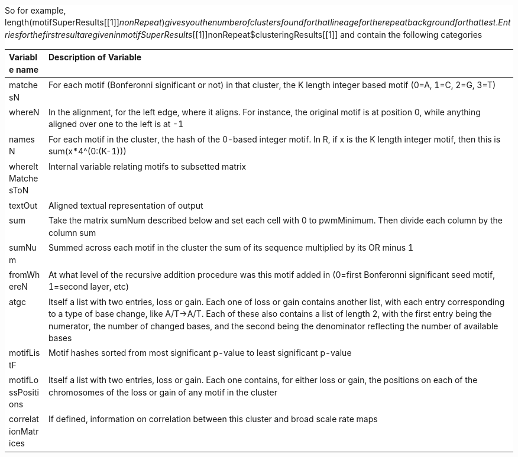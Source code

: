 So for example, length(motifSuperResults[[1]]$nonRepeat) gives you the number of clusters found for that lineage for the repeat background for that test. Entries for the first result are given in motifSuperResults[[1]]$nonRepeat$clusteringResults[[1]] and contain the following categories


|Variable name       |Description of Variable                                                                                                                                                                                                                                                                                                                                                   |
|:-------------------|:-------------------------------------------------------------------------------------------------------------------------------------------------------------------------------------------------------------------------------------------------------------------------------------------------------------------------------------------------------------------------|
|matchesN            |For each motif (Bonferonni significant or not) in that cluster, the K length integer based motif (0=A, 1=C, 2=G, 3=T)                                                                                                                                                                                                                                                     |
|whereN              |In the alignment, for the left edge, where it aligns. For instance, the original motif is at position 0, while anything aligned over one to the left is at -1                                                                                                                                                                                                             |
|namesN              |For each motif in the cluster, the hash of the 0-based integer motif. In R, if x is the K length integer motif, then this is sum(x*4^(0:(K-1)))                                                                                                                                                                                                                           |
|whereItMatchesToN   |Internal variable relating motifs to subsetted matrix                                                                                                                                                                                                                                                                                                                     |
|textOut             |Aligned textual representation of output                                                                                                                                                                                                                                                                                                                                  |
|sum                 |Take the matrix sumNum described below and set each cell with 0 to pwmMinimum. Then divide each column by the column sum                                                                                                                                                                                                                                                  |
|sumNum              |Summed across each motif in the cluster the sum of its sequence multiplied by its OR minus 1                                                                                                                                                                                                                                                                              |
|fromWhereN          |At what level of the recursive addition procedure was this motif added in (0=first Bonferonni significant seed motif, 1=second layer, etc)                                                                                                                                                                                                                                |
|atgc                |Itself a list with two entries, loss or gain. Each one of loss or gain contains another list, with each entry corresponding to a type of base change, like A/T->A/T. Each of these also contains a list of length 2, with the first entry being the numerator, the number of changed bases, and the second being the denominator reflecting the number of available bases |
|motifListF          |Motif hashes sorted from most significant p-value to least significant p-value                                                                                                                                                                                                                                                                                            |
|motifLossPositions  |Itself a list with two entries, loss or gain. Each one contains, for either loss or gain, the positions on each of the chromosomes of the loss or gain of any motif in the cluster                                                                                                                                                                                        |
|correlationMatrices |If defined, information on correlation between this cluster and broad scale rate maps                                                                                                                                                                                                                                                                                     |
